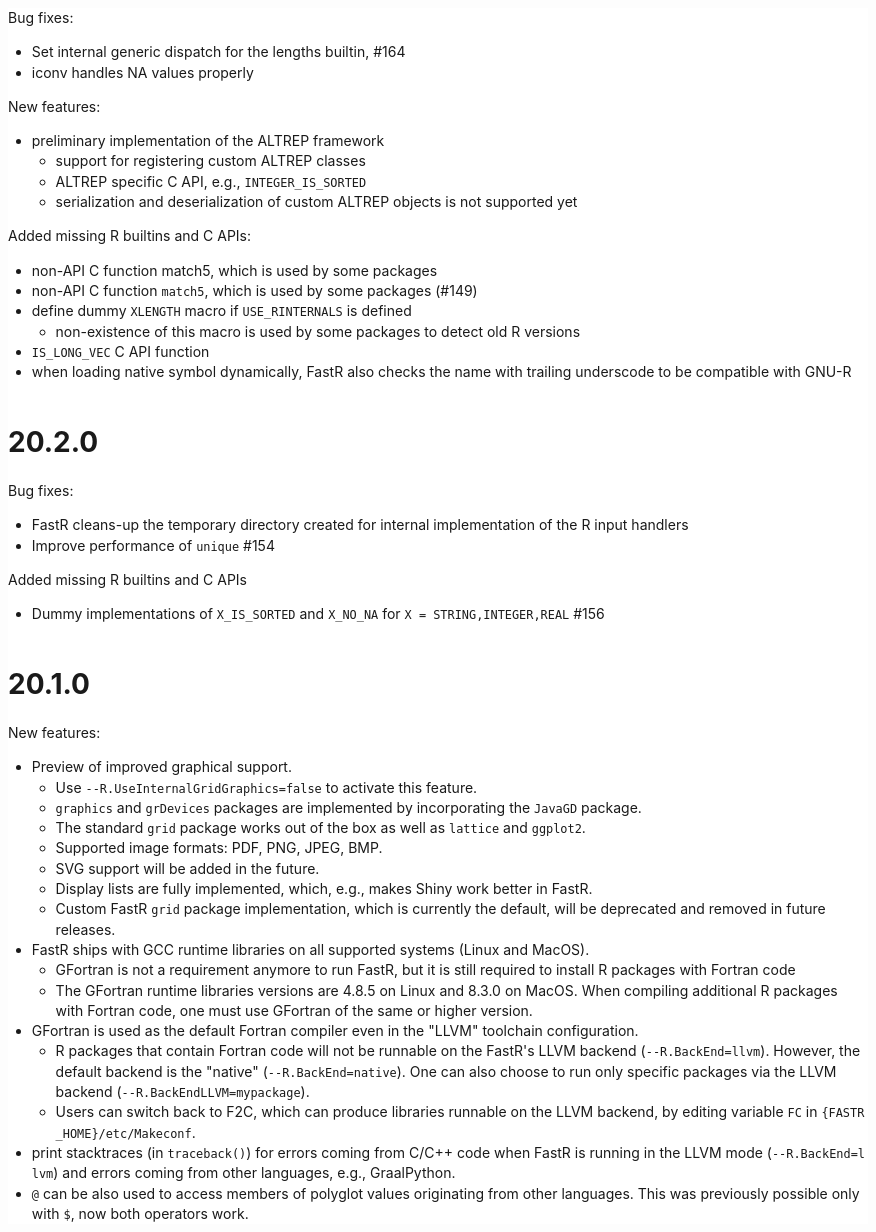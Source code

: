Bug fixes:

* Set internal generic dispatch for the lengths builtin, #164
* iconv handles NA values properly

New features:

* preliminary implementation of the ALTREP framework
  * support for registering custom ALTREP classes
  * ALTREP specific C API, e.g., `INTEGER_IS_SORTED`
  * serialization and deserialization of custom ALTREP objects is not supported yet

Added missing R builtins and C APIs:

* non-API C function match5, which is used by some packages
* non-API C function `match5`, which is used by some packages (#149)
* define dummy `XLENGTH` macro if `USE_RINTERNALS` is defined
  * non-existence of this macro is used by some packages to detect old R versions
* `IS_LONG_VEC` C API function
* when loading native symbol dynamically, FastR also checks the name with trailing underscode to be compatible with GNU-R

# 20.2.0

Bug fixes:

* FastR cleans-up the temporary directory created for internal implementation of the R input handlers
* Improve performance of `unique` #154

Added missing R builtins and C APIs

* Dummy implementations of `X_IS_SORTED` and `X_NO_NA` for `X = STRING,INTEGER,REAL` #156

# 20.1.0

New features:

* Preview of improved graphical support.
  * Use `--R.UseInternalGridGraphics=false` to activate this feature.
  * `graphics` and `grDevices` packages are implemented by incorporating the `JavaGD` package.
  * The standard `grid` package works out of the box as well as `lattice` and `ggplot2`.
  * Supported image formats: PDF, PNG, JPEG, BMP.
  * SVG support will be added in the future.
  * Display lists are fully implemented, which, e.g., makes Shiny work better in FastR.
  * Custom FastR `grid` package implementation, which is currently the default, will be deprecated and removed in future releases.
* FastR ships with GCC runtime libraries on all supported systems (Linux and MacOS).
  * GFortran is not a requirement anymore to run FastR, but it is still required to install R packages with Fortran code
  * The GFortran runtime libraries versions are 4.8.5 on Linux and 8.3.0 on MacOS. When compiling additional R packages with Fortran code, one must use GFortran of the same or higher version.
* GFortran is used as the default Fortran compiler even in the "LLVM" toolchain configuration.
  * R packages that contain Fortran code will not be runnable on
  the FastR's LLVM backend (`--R.BackEnd=llvm`). However, the default backend is
  the "native" (`--R.BackEnd=native`). One can also choose to run only specific packages
  via the LLVM backend (`--R.BackEndLLVM=mypackage`).
  * Users can switch back to F2C, which can produce libraries runnable on the LLVM backend,
  by editing variable `FC` in `{FASTR_HOME}/etc/Makeconf`.
* print stacktraces (in `traceback()`) for errors coming from C/C++ code when FastR is running in the LLVM mode (`--R.BackEnd=llvm`) and errors coming from other languages, e.g., GraalPython.
* `@` can be also used to access members of polyglot values originating from other languages. This was previously possible only with `$`, now both operators work.
